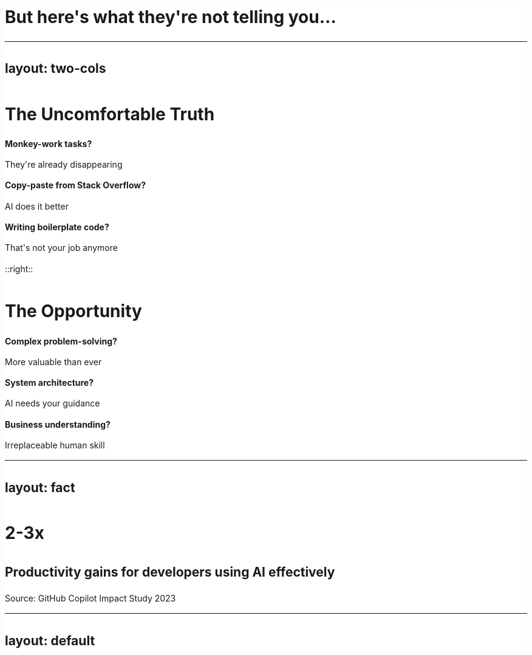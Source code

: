 # But here's what they're not telling you...

---
layout: two-cols
---

# The Uncomfortable Truth

<div class="mt-8 space-y-4">

**Monkey-work tasks?**
<div class="text-gray-600">They're already disappearing</div>

**Copy-paste from Stack Overflow?**
<div class="text-gray-600">AI does it better</div>

**Writing boilerplate code?**
<div class="text-gray-600">That's not your job anymore</div>

</div>

::right::

# The Opportunity

<div class="mt-8 space-y-4">

**Complex problem-solving?**
<div class="text-green-600">More valuable than ever</div>

**System architecture?**
<div class="text-green-600">AI needs your guidance</div>

**Business understanding?**
<div class="text-green-600">Irreplaceable human skill</div>

</div>

---
layout: fact
---

# 2-3x
## Productivity gains for developers using AI effectively

<div class="text-xl text-gray-600 mt-8">
Source: GitHub Copilot Impact Study 2023
</div>

---
layout: default
---
